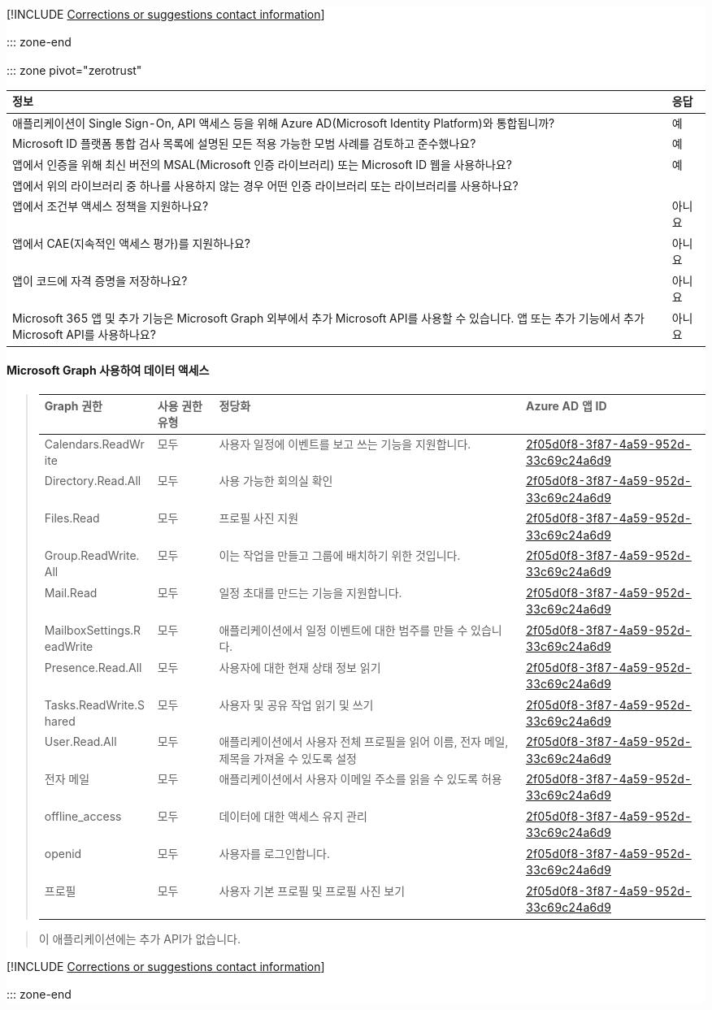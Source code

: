 [!INCLUDE [Corrections or suggestions contact information](../includes/corrections-or-suggestions.md)]

::: zone-end

::: zone pivot="zerotrust"

| **정보** | **응답** |
|:----------------|:-------------|
| 애플리케이션이 Single Sign-On, API 액세스 등을 위해 Azure AD(Microsoft Identity Platform)와 통합됩니까? | 예 |
| Microsoft ID 플랫폼 통합 검사 목록에 설명된 모든 적용 가능한 모범 사례를 검토하고 준수했나요? | 예 |
| 앱에서 인증을 위해 최신 버전의 MSAL(Microsoft 인증 라이브러리) 또는 Microsoft ID 웹을 사용하나요? | 예 |
| 앱에서 위의 라이브러리 중 하나를 사용하지 않는 경우 어떤 인증 라이브러리 또는 라이브러리를 사용하나요? |  |
| 앱에서 조건부 액세스 정책을 지원하나요? | 아니요 |
| 앱에서 CAE(지속적인 액세스 평가)를 지원하나요? | 아니요 |
| 앱이 코드에 자격 증명을 저장하나요? | 아니요 |
| Microsoft 365 앱 및 추가 기능은 Microsoft Graph 외부에서 추가 Microsoft API를 사용할 수 있습니다. 앱 또는 추가 기능에서 추가 Microsoft API를 사용하나요? | 아니요 |

#### <a name="data-access-using-microsoft-graph"></a>Microsoft Graph 사용하여 데이터 액세스

>|   **Graph 권한**  | **사용 권한 유형** |          **정당화**          | **Azure AD 앱 ID** |
>|:------------------------|:--------------------|:------------------------------------|:--------------------|
>| Calendars.ReadWrite | 모두 | 사용자 일정에 이벤트를 보고 쓰는 기능을 지원합니다.  | [2f05d0f8-3f87-4a59-952d-33c69c24a6d9](../azure/2f05d0f8-3f87-4a59-952d-33c69c24a6d9.md) |
>| Directory.Read.All | 모두 | 사용 가능한 회의실 확인  | [2f05d0f8-3f87-4a59-952d-33c69c24a6d9](../azure/2f05d0f8-3f87-4a59-952d-33c69c24a6d9.md) |
>| Files.Read | 모두 | 프로필 사진 지원 | [2f05d0f8-3f87-4a59-952d-33c69c24a6d9](../azure/2f05d0f8-3f87-4a59-952d-33c69c24a6d9.md) |
>| Group.ReadWrite.All | 모두 | 이는 작업을 만들고 그룹에 배치하기 위한 것입니다. | [2f05d0f8-3f87-4a59-952d-33c69c24a6d9](../azure/2f05d0f8-3f87-4a59-952d-33c69c24a6d9.md) |
>| Mail.Read | 모두 | 일정 초대를 만드는 기능을 지원합니다.  | [2f05d0f8-3f87-4a59-952d-33c69c24a6d9](../azure/2f05d0f8-3f87-4a59-952d-33c69c24a6d9.md) |
>| MailboxSettings.ReadWrite | 모두 | 애플리케이션에서 일정 이벤트에 대한 범주를 만들 수 있습니다. | [2f05d0f8-3f87-4a59-952d-33c69c24a6d9](../azure/2f05d0f8-3f87-4a59-952d-33c69c24a6d9.md) |
>| Presence.Read.All | 모두 | 사용자에 대한 현재 상태 정보 읽기 | [2f05d0f8-3f87-4a59-952d-33c69c24a6d9](../azure/2f05d0f8-3f87-4a59-952d-33c69c24a6d9.md) |
>| Tasks.ReadWrite.Shared | 모두 | 사용자 및 공유 작업 읽기 및 쓰기 | [2f05d0f8-3f87-4a59-952d-33c69c24a6d9](../azure/2f05d0f8-3f87-4a59-952d-33c69c24a6d9.md) |
>| User.Read.All | 모두 | 애플리케이션에서 사용자 전체 프로필을 읽어 이름, 전자 메일, 제목을 가져올 수 있도록 설정 | [2f05d0f8-3f87-4a59-952d-33c69c24a6d9](../azure/2f05d0f8-3f87-4a59-952d-33c69c24a6d9.md) |
>| 전자 메일 | 모두 | 애플리케이션에서 사용자 이메일 주소를 읽을 수 있도록 허용  | [2f05d0f8-3f87-4a59-952d-33c69c24a6d9](../azure/2f05d0f8-3f87-4a59-952d-33c69c24a6d9.md) |
>| offline_access | 모두 | 데이터에 대한 액세스 유지 관리  | [2f05d0f8-3f87-4a59-952d-33c69c24a6d9](../azure/2f05d0f8-3f87-4a59-952d-33c69c24a6d9.md) |
>| openid | 모두 | 사용자를 로그인합니다. | [2f05d0f8-3f87-4a59-952d-33c69c24a6d9](../azure/2f05d0f8-3f87-4a59-952d-33c69c24a6d9.md) |
>| 프로필 | 모두 | 사용자 기본 프로필 및 프로필 사진 보기 | [2f05d0f8-3f87-4a59-952d-33c69c24a6d9](../azure/2f05d0f8-3f87-4a59-952d-33c69c24a6d9.md) |

>이 애플리케이션에는 추가 API가 없습니다.

[!INCLUDE [Corrections or suggestions contact information](../includes/corrections-or-suggestions.md)]

::: zone-end

